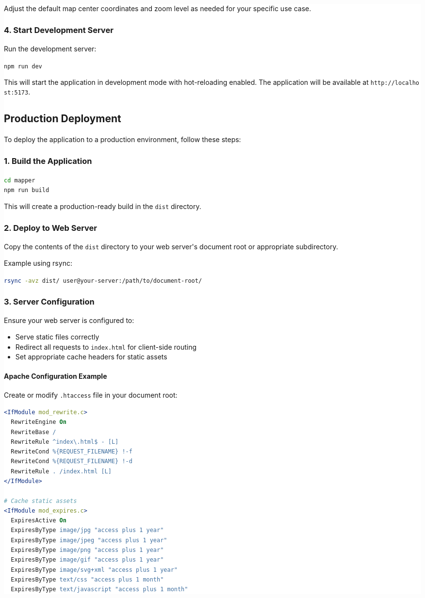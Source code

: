 Adjust the default map center coordinates and zoom level as needed for your specific use case.

### 4. Start Development Server

Run the development server:

```bash
npm run dev
```

This will start the application in development mode with hot-reloading enabled. The application will be available at `http://localhost:5173`.

## Production Deployment

To deploy the application to a production environment, follow these steps:

### 1. Build the Application

```bash
cd mapper
npm run build
```

This will create a production-ready build in the `dist` directory.

### 2. Deploy to Web Server

Copy the contents of the `dist` directory to your web server's document root or appropriate subdirectory.

Example using rsync:

```bash
rsync -avz dist/ user@your-server:/path/to/document-root/
```

### 3. Server Configuration

Ensure your web server is configured to:

- Serve static files correctly
- Redirect all requests to `index.html` for client-side routing
- Set appropriate cache headers for static assets

#### Apache Configuration Example

Create or modify `.htaccess` file in your document root:

```apache
<IfModule mod_rewrite.c>
  RewriteEngine On
  RewriteBase /
  RewriteRule ^index\.html$ - [L]
  RewriteCond %{REQUEST_FILENAME} !-f
  RewriteCond %{REQUEST_FILENAME} !-d
  RewriteRule . /index.html [L]
</IfModule>

# Cache static assets
<IfModule mod_expires.c>
  ExpiresActive On
  ExpiresByType image/jpg "access plus 1 year"
  ExpiresByType image/jpeg "access plus 1 year"
  ExpiresByType image/png "access plus 1 year"
  ExpiresByType image/gif "access plus 1 year"
  ExpiresByType image/svg+xml "access plus 1 year"
  ExpiresByType text/css "access plus 1 month"
  ExpiresByType text/javascript "access plus 1 month"
```